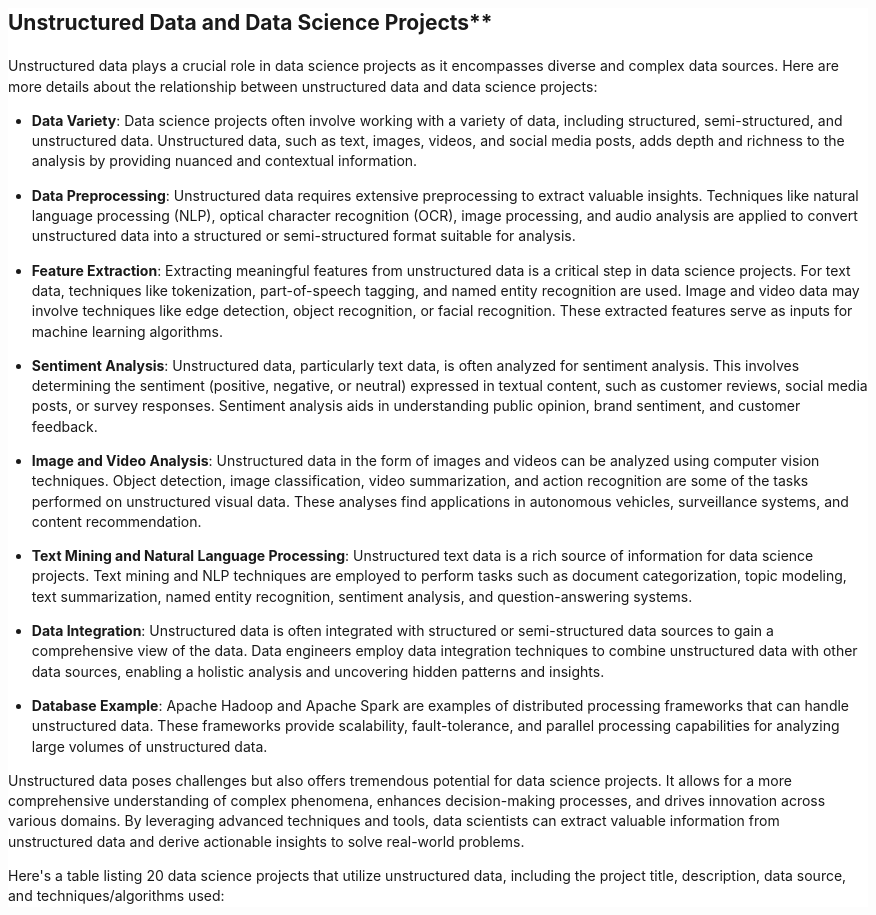 ## Unstructured Data and Data Science Projects**

Unstructured data plays a crucial role in data science projects as it encompasses diverse and complex data sources. Here are more details about the relationship between unstructured data and data science projects:

- **Data Variety**: Data science projects often involve working with a variety of data, including structured, semi-structured, and unstructured data. Unstructured data, such as text, images, videos, and social media posts, adds depth and richness to the analysis by providing nuanced and contextual information.

- **Data Preprocessing**: Unstructured data requires extensive preprocessing to extract valuable insights. Techniques like natural language processing (NLP), optical character recognition (OCR), image processing, and audio analysis are applied to convert unstructured data into a structured or semi-structured format suitable for analysis.

- **Feature Extraction**: Extracting meaningful features from unstructured data is a critical step in data science projects. For text data, techniques like tokenization, part-of-speech tagging, and named entity recognition are used. Image and video data may involve techniques like edge detection, object recognition, or facial recognition. These extracted features serve as inputs for machine learning algorithms.

- **Sentiment Analysis**: Unstructured data, particularly text data, is often analyzed for sentiment analysis. This involves determining the sentiment (positive, negative, or neutral) expressed in textual content, such as customer reviews, social media posts, or survey responses. Sentiment analysis aids in understanding public opinion, brand sentiment, and customer feedback.

- **Image and Video Analysis**: Unstructured data in the form of images and videos can be analyzed using computer vision techniques. Object detection, image classification, video summarization, and action recognition are some of the tasks performed on unstructured visual data. These analyses find applications in autonomous vehicles, surveillance systems, and content recommendation.

- **Text Mining and Natural Language Processing**: Unstructured text data is a rich source of information for data science projects. Text mining and NLP techniques are employed to perform tasks such as document categorization, topic modeling, text summarization, named entity recognition, sentiment analysis, and question-answering systems.

- **Data Integration**: Unstructured data is often integrated with structured or semi-structured data sources to gain a comprehensive view of the data. Data engineers employ data integration techniques to combine unstructured data with other data sources, enabling a holistic analysis and uncovering hidden patterns and insights.

- **Database Example**: Apache Hadoop and Apache Spark are examples of distributed processing frameworks that can handle unstructured data. These frameworks provide scalability, fault-tolerance, and parallel processing capabilities for analyzing large volumes of unstructured data.

Unstructured data poses challenges but also offers tremendous potential for data science projects. It allows for a more comprehensive understanding of complex phenomena, enhances decision-making processes, and drives innovation across various domains. By leveraging advanced techniques and tools, data scientists can extract valuable information from unstructured data and derive actionable insights to solve real-world problems.

Here's a table listing 20 data science projects that utilize unstructured data, including the project title, description, data source, and techniques/algorithms used:
